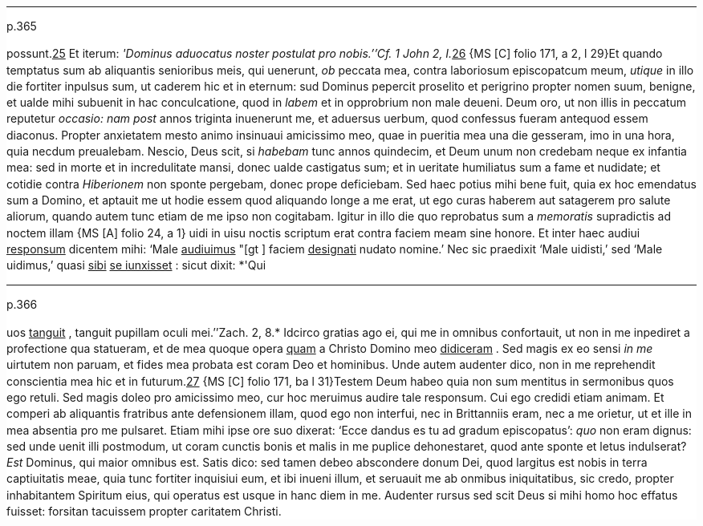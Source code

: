 


---

p.365






possunt.[25](javascript:footNote('L201060/note025.html')) Et iterum: *'Dominus aduocatus noster postulat pro nobis.’’Cf. 1 John 2, I.*[26](javascript:footNote('L201060/note026.html')) {MS [C] folio 171, a 2, l 29}Et quando temptatus sum ab aliquantis senioribus meis, qui uenerunt, *ob* peccata mea, contra laboriosum episcopatcum meum, *utique* in illo die fortiter inpulsus sum, ut caderem hic et in eternum: sud Dominus pepercit proselito et perigrino propter nomen suum, benigne, et ualde mihi subuenit in hac conculcatione, quod in *labem* et in opprobrium non male deueni. Deum oro, ut non illis in peccatum reputetur *occasio: nam post* annos triginta inuenerunt me, et aduersus uerbum, quod confessus fueram antequod essem diaconus. Propter anxietatem mesto animo insinuaui amicissimo meo, quae in pueritia mea una die gesseram, imo in una hora, quia necdum preualebam. Nescio, Deus scit, si *habebam* tunc annos quindecim, et Deum unum non credebam neque ex infantia mea: sed in morte et in incredulitate mansi, donec ualde castigatus sum; et in ueritate humiliatus sum a fame et nudidate; et cotidie contra *Hiberionem* non sponte pergebam, donec prope deficiebam. Sed haec potius mihi bene fuit, quia ex hoc emendatus sum a Domino, et aptauit me ut hodie essem quod aliquando longe a me erat, ut ego curas haberem aut satagerem pro salute aliorum, quando autem tunc etiam de me ipso non cogitabam. Igitur in illo die quo reprobatus sum a *memoratis* supradictis ad noctem illam {MS [A] folio 24, a 1} uidi in uisu noctis scriptum erat contra faciem meam sine honore. Et inter haec audiui [responsum](app019.html) dicentem mihi: ‘Male [audiuimus](app020.html) "[gt ] faciem [designati](app021.html) nudato nomine.’ Nec sic praedixit ‘Male uidisti,’ sed ‘Male uidimus,’ quasi [sibi](app022.html) [se iunxisset](app023.html) : sicut dixit: *'Qui 


---

p.366






uos [tanguit](app024.html) , tanguit pupillam oculi mei.’’Zach. 2, 8.* Idcirco gratias ago ei, qui me in omnibus confortauit, ut non in me inpediret a profectione qua statueram, et de mea quoque opera [quam](app025.html) a Christo Domino meo [didiceram](app026.html) . Sed magis ex eo sensi *in me* uirtutem non paruam, et fides mea probata est coram Deo et hominibus.
Unde autem audenter dico, non in me reprehendit conscientia mea hic et in futurum.[27](javascript:footNote('L201060/note027.html')) {MS [C] folio 171, ba l 31}Testem Deum habeo quia non sum mentitus in sermonibus quos ego retuli. Sed magis doleo pro amicissimo meo, cur hoc meruimus audire tale responsum. Cui ego credidi etiam animam. Et comperi ab aliquantis fratribus ante defensionem illam, quod ego non interfui, nec in Brittanniis eram, nec a me orietur, ut et ille in mea absentia pro me pulsaret. Etiam mihi ipse ore suo dixerat: ‘Ecce dandus es tu ad gradum episcopatus’: *quo* non eram dignus: sed unde uenit illi postmodum, ut coram cunctis bonis et malis in me puplice dehonestaret, quod ante sponte et letus indulserat? *Est* Dominus, qui maior omnibus est. Satis dico: sed tamen debeo abscondere donum Dei, quod largitus est nobis in terra captiuitatis meae, quia tunc fortiter inquisiui eum, et ibi inueni illum, et seruauit me ab onmibus iniquitatibus, sic credo, propter inhabitantem Spiritum eius, qui operatus est usque in hanc diem in me. Audenter rursus sed scit Deus si mihi homo hoc effatus fuisset: forsitan tacuissem propter caritatem Christi.


